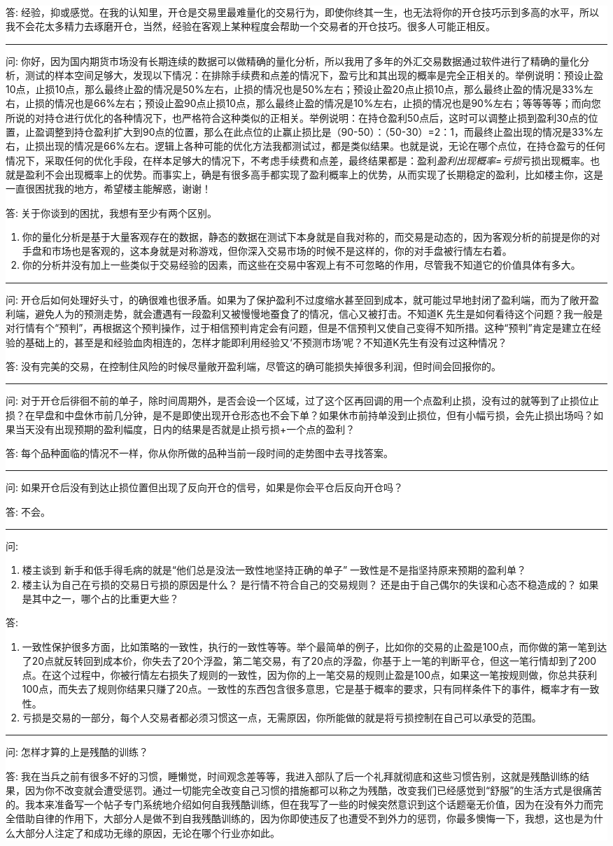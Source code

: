 答: 经验，抑或感觉。在我的认知里，开仓是交易里最难量化的交易行为，即使你终其一生，也无法将你的开仓技巧示到多高的水平，所以我不会花太多精力去琢磨开仓，当然，经验在客观上某种程度会帮助一个交易者的开仓技巧。很多人可能正相反。

* * *

问: 你好，因为国内期货市场没有长期连续的数据可以做精确的量化分析，所以我用了多年的外汇交易数据通过软件进行了精确的量化分析，测试的样本空间足够大，发现以下情况：在排除手续费和点差的情况下，盈亏比和其出现的概率是完全正相关的。举例说明：预设止盈10点，止损10点，那么最终止盈的情况是50%左右，止损的情况也是50%左右；预设止盈20点止损10点，那么最终止盈的情况是33%左右，止损的情况也是66%左右；预设止盈90点止损10点，那么最终止盈的情况是10%左右，止损的情况也是90%左右；等等等等；而向您所说的对持仓进行优化的各种情况下，也严格符合这种类似的正相关。举例说明：在持仓盈利50点后，这时可以调整止损到盈利30点的位置，止盈调整到持仓盈利扩大到90点的位置，那么在此点位的止赢止损比是（90-50）：（50-30）=2：1，而最终止盈出现的情况是33%左右，止损出现的情况是66%左右。逻辑上各种可能的优化方法我都测试过，都是类似结果。也就是说，无论在哪个点位，在持仓盈亏的任何情况下，采取任何的优化手段，在样本足够大的情况下，不考虑手续费和点差，最终结果都是：盈利*盈利出现概率=亏损*亏损出现概率。也就是盈利不会出现概率上的优势。而事实上，确是有很多高手都实现了盈利概率上的优势，从而实现了长期稳定的盈利，比如楼主你，这是一直很困扰我的地方，希望楼主能解惑，谢谢！

答: 关于你谈到的困扰，我想有至少有两个区别。

1.	你的量化分析是基于大量客观存在的数据，静态的数据在测试下本身就是自我对称的，而交易是动态的，因为客观分析的前提是你的对手盘和市场也是客观的，这本身就是对称游戏，但你深入交易市场的时候不是这样的，你的对手盘被行情左右着。
2.	你的分析并没有加上一些类似于交易经验的因素，而这些在交易中客观上有不可忽略的作用，尽管我不知道它的价值具体有多大。

* * *

问: 开仓后如何处理好头寸，的确很难也很矛盾。如果为了保护盈利不过度缩水甚至回到成本，就可能过早地封闭了盈利端，而为了敞开盈利端，避免人为的预测走势，就会遭遇有一段盈利又被慢慢地蚕食了的情况，信心又被打击。不知道K 先生是如何看待这个问题？我一般是对行情有个“预判”，再根据这个预判操作，过于相信预判肯定会有问题，但是不信预判又使自己变得不知所措。这种“预判”肯定是建立在经验的基础上的，甚至是和经验血肉相连的，怎样才能即利用经验又‘不预测市场’呢？不知道K先生有没有过这种情况？

答: 没有完美的交易，在控制住风险的时候尽量敞开盈利端，尽管这的确可能损失掉很多利润，但时间会回报你的。

* * *

问: 对于开仓后徘徊不前的单子，除时间周期外，是否会设一个区域，过了这个区再回调的用一个点盈利止损，没有过的就等到了止损位止损？在早盘和中盘休市前几分钟，是不是即使出现开仓形态也不会下单？如果休市前持单没到止损位，但有小幅亏损，会先止损出场吗？如果当天没有出现预期的盈利幅度，日内的结果是否就是止损亏损+一个点的盈利？

答: 每个品种面临的情况不一样，你从你所做的品种当前一段时间的走势图中去寻找答案。

* * *

问: 如果开仓后没有到达止损位置但出现了反向开仓的信号，如果是你会平仓后反向开仓吗？

答: 不会。

* * *

问:

1.	楼主谈到 新手和低手得毛病的就是“他们总是没法一致性地坚持正确的单子” 一致性是不是指坚持原来预期的盈利单？
2.	楼主认为自己在亏损的交易日亏损的原因是什么？ 是行情不符合自己的交易规则？ 还是由于自己偶尔的失误和心态不稳造成的？ 如果是其中之一，哪个占的比重更大些？

答:

1.	一致性保护很多方面，比如策略的一致性，执行的一致性等等。举个最简单的例子，比如你的交易的止盈是100点，而你做的第一笔到达了20点就反转回到成本价，你失去了20个浮盈，第二笔交易，有了20点的浮盈，你基于上一笔的判断平仓，但这一笔行情却到了200点。在这个过程中，你被行情左右损失了规则的一致性，因为你的上一笔交易的规则止盈是100点，如果这一笔按规则做，你总共获利100点，而失去了规则你结果只赚了20点。一致性的东西包含很多意思，它是基于概率的要求，只有同样条件下的事件，概率才有一致性。
2.	亏损是交易的一部分，每个人交易者都必须习惯这一点，无需原因，你所能做的就是将亏损控制在自己可以承受的范围。

* * *

问: 怎样才算的上是残酷的训练？

答: 我在当兵之前有很多不好的习惯，睡懒觉，时间观念差等等，我进入部队了后一个礼拜就彻底和这些习惯告别，这就是残酷训练的结果，因为你不改变就会遭受惩罚。通过一切能完全改变自己习惯的措施都可以称之为残酷，改变我们已经感觉到“舒服”的生活方式是很痛苦的。我本来准备写一个帖子专门系统地介绍如何自我残酷训练，但在我写了一些的时候突然意识到这个话题毫无价值，因为在没有外力而完全借助自律的作用下，大部分人是做不到自我残酷训练的，因为你即使违反了也遭受不到外力的惩罚，你最多懊悔一下，我想，这也是为什么大部分人注定了和成功无缘的原因，无论在哪个行业亦如此。